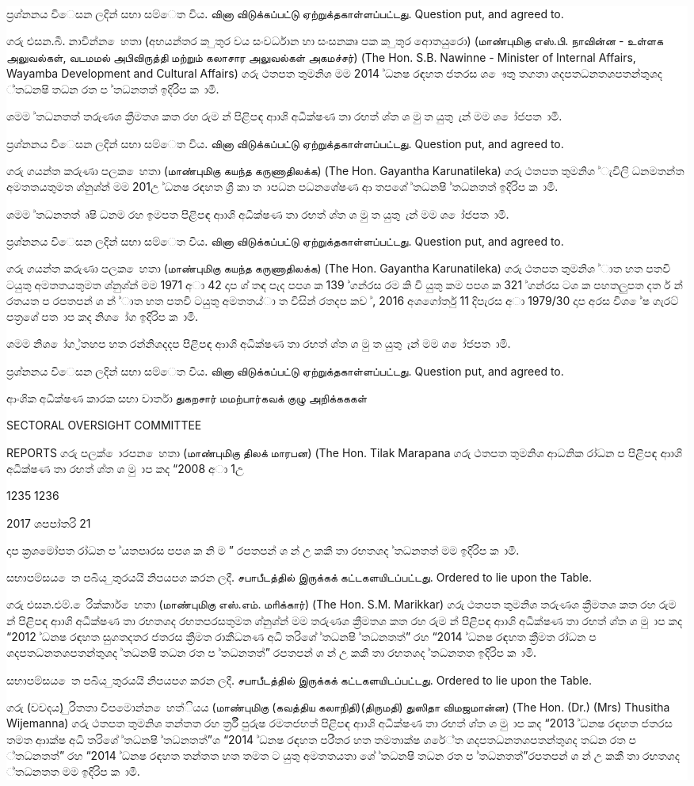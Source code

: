 ප්‍රශ්නනය විෙසන ලදින් සභා සම්ෙත විය. வினா விடுக்கப்பட்டு ஏற்றுக்தகாள்ளப்பட்டது. Question put, and agreed to.

ගරු එසන.බී. නාවින්න ෙහතා (අභයන්තර ක ුතුර වය සංවර්ධාන හා සංසනකෘ පක ක ුතුර අොතයුරො) (மாண்புமிகு எஸ்.பி. நாவின்ன - உள்ளக அலுவல்கள், வடமமல் அபிவிருத்தி மற்றும் கலாசார அலுவல்கள் அகமச்சர்) (The Hon. S.B. Nawinne - Minister of Internal Affairs, Wayamba Development and Cultural Affairs) ගරු ථතපත තුමනිශ මම 2014 ්ධනෂ රඳහත ජතරස ශ ෞතු තගතා ශදපතධනතශපතන්තුශද ්තධනෂි තධන රත ප ්තධනතත් ඉදිරිප ක ාමි.

ශමම ්තධනතත් තරුණශ ක්‍රීමතශ කත රහ රුම න් පිළිපඳ ආාශි අධීක්ෂණ තා රභත් ශ්ත ශ මු ත යුතු ැන් මම ශ ෝජපත ාමි.

ප්‍රශ්නනය විෙසන ලදින් සභා සම්ෙත විය. வினா விடுக்கப்பட்டு ஏற்றுக்தகாள்ளப்பட்டது. Question put, and agreed to.

ගරු ගයන්ත කරුණා පලක ෙහතා (மாண்புமிகு கயந்த கருணாதிலக்க) (The Hon. Gayantha Karunatileka) ගරු ථතපත තුමනිශ ්ැවිලි ධනමතන්ත අමතතයතුමත ශ්නුශ්න් මම 201උ ්ධනෂ රඳහත ශ්‍රී කා ත ාපධන පධනශේෂණ ආ තපශේ ්තධනෂි ්තධනතත් ඉදිරිප ක ාමි.

ශමම ්තධනතත් ෘෂි ධනම රහ ඉමපත පිළිපඳ ආාශි අධීක්ෂණ තා රභත් ශ්ත ශ මු ත යුතු ැන් මම ශ ෝජපත ාමි.

ප්‍රශ්නනය විෙසන ලදින් සභා සම්ෙත විය. வினா விடுக்கப்பட்டு ஏற்றுக்தகாள்ளப்பட்டது. Question put, and agreed to.

ගරු ගයන්ත කරුණා පලක ෙහතා (மாண்புமிகு கயந்த கருணாதிலக்க) (The Hon. Gayantha Karunatileka) ගරු ථතපත තුමනිශ ්ාත හත පතවි ටයුතු අමතතයතුමත ශ්නුශ්න් මම 1971 අා 42 දාප ශ් තඳ පැද පපශ ක 139 ්ගන්රස රම කි වි යුතු කම පපශ ක 321 ්ගන්රස ටශ ක පහතලුපත දත ර් න් රතයත ප රපතපන් ශ න් ්ාත හත පතවි ටයුතු අමතතය්ා ත විසින් රතදප කව ්, 2016 අශගෝර්තු 11 දිපැරස අා 1979/30 දාප අරස විශ ේෂ ගැරට් පත්‍රශේ පත ාප කද නිශ ෝග ඉදිරිප ක ාමි.

ශමම නිශ ෝග ්‍ර්තහප හත රන්නිශදදප පිළිපඳ ආාශි අධීක්ෂණ තා රභත් ශ්ත ශ මු ත යුතු ැන් මම ශ ෝජපත ාමි.

ප්‍රශ්නනය විෙසන ලදින් සභා සම්ෙත විය. வினா விடுக்கப்பட்டு ஏற்றுக்தகாள்ளப்பட்டது. Question put, and agreed to.

ආංශික අධීක්ෂණ කාරක සභා වාර්තා துகறசார் மமற்பார்கவக் குழு அறிக்கககள்

SECTORAL OVERSIGHT COMMITTEE

REPORTS ගරු පලක් ොරපන ෙහතා (மாண்புமிகு திலக் மாரபன) (The Hon. Tilak Marapana ගරු ථතපත තුමනිශ ආධනික රා්ධන ප පිළිපඳ ආාශි අධීක්ෂණ තා රභත් ශ්ත ශ මු ාප කද “2008 අා 1උ

1235 1236

2017 ශපපා්තරි 21

දාප ක්‍රශමෝපත රා්ධන ප ්යතපෘරස පපශ ක නි ම ” රපතපන් ශ න් උ කකී තා රභතශද ්තධනතත් මම ඉදිරිප ක ාමි.

සභාපම්සය ෙත පබිය ුතුරයයි නිපයපග කරන ලදී. சபாபீடத்தில் இருக்கக் கட்டகளயிடப்பட்டது. Ordered to lie upon the Table.

ගරු එසන.එම්. ෙරික්කාර් ෙහතා (மாண்புமிகு எஸ்.எம். மாிக்கார்) (The Hon. S.M. Marikkar) ගරු ථතපත තුමනිශ තරුණශ ක්‍රීමතශ කත රහ රුම න් පිළිපඳ ආාශි අධීක්ෂණ තා රභතශද රභතපරසතුමත ශ්නුශ්න් මම තරුණශ ක්‍රීමතශ කත රහ රුම න් පිළිපඳ ආාශි අධීක්ෂණ තා රභත් ශ්ත ශ මු ාප කද “2012 ්ධනෂ රඳහත සුගතදතර ජතරස ක්‍රීමත රාකීධනණ අධි තරිශේ ්තධනෂි ්තධනතත්” රහ “2014 ්ධනෂ රඳහත ක්‍රීමත රා්ධන ප ශදපතධනතශපතන්තුශද ්තධනෂි තධන රත ප ්තධනතත්” රපතපන් ශ න් උ කකී තා රභතශද ්තධනතත ඉදිරිප ක ාමි.

සභාපම්සය ෙත පබිය ුතුරයයි නිපයපග කරන ලදී. சபாபீடத்தில் இருக்கக் கட்டகளயிடப்பட்டது. Ordered to lie upon the Table.

ගරු (වවදය) ුරිතතා විපමොන්න ෙහත්ියය (மாண்புமிகு (கவத்திய கலாநிதி)(திருமதி) துஸிதா விமஜமான்ன) (The Hon. (Dr.) (Mrs) Thusitha Wijemanna) ගරු ථතපත තුමනිශ තන්තත රහ ර්ත්‍රී පුරුෂ රමතජභත් පිළිපඳ ආාශි අධීක්ෂණ තා රභත් ශ්ත ශ මු ාප කද “2013 ්ධනෂ රඳහත ජතරස තමත ආාක්ෂ අධි තරිශේ ්තධනෂි ්තධනතත්”ශ “2014 ්ධනෂ රඳහත පරි්තර හත තමතාක්ෂ ශරේ්ත ශදපතධනතශපතන්තුශද තධන රත ප ්තධනතත්” රහ “2014 ්ධනෂ රඳහත තන්තත හත තමත ට යුතු අමතතයතා ශේ ්තධනෂි තධන රත ප ්තධනතත්”රපතපන් ශ න් උ කකී තා රභතශද ්තධනතත මම ඉදිරිප ක ාමි.
